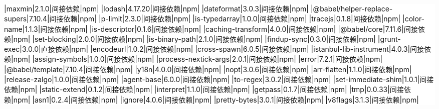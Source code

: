 |maxmin|2.1.0|间接依赖|npm|
|lodash|4.17.20|间接依赖|npm|
|dateformat|3.0.3|间接依赖|npm|
|@babel/helper-replace-supers|7.10.4|间接依赖|npm|
|p-limit|2.3.0|间接依赖|npm|
|is-typedarray|1.0.0|间接依赖|npm|
|tracejs|0.1.8|间接依赖|npm|
|color-name|1.1.3|间接依赖|npm|
|is-descriptor|0.1.6|间接依赖|npm|
|caching-transform|4.0.0|间接依赖|npm|
|@babel/core|7.11.6|间接依赖|npm|
|set-blocking|2.0.0|间接依赖|npm|
|is-binary-path|2.1.0|间接依赖|npm|
|findup-sync|0.3.0|间接依赖|npm|
|grunt-exec|3.0.0|直接依赖|npm|
|encodeurl|1.0.2|间接依赖|npm|
|cross-spawn|6.0.5|间接依赖|npm|
|istanbul-lib-instrument|4.0.3|间接依赖|npm|
|assign-symbols|1.0.0|间接依赖|npm|
|process-nextick-args|2.0.1|间接依赖|npm|
|error|7.2.1|间接依赖|npm|
|@babel/template|7.10.4|间接依赖|npm|
|y18n|4.0.0|间接依赖|npm|
|nopt|3.0.6|间接依赖|npm|
|arr-flatten|1.1.0|间接依赖|npm|
|release-zalgo|1.0.0|间接依赖|npm|
|agent-base|6.0.0|间接依赖|npm|
|to-regex|3.0.2|间接依赖|npm|
|set-immediate-shim|1.0.1|间接依赖|npm|
|static-extend|0.1.2|间接依赖|npm|
|interpret|1.1.0|间接依赖|npm|
|getpass|0.1.7|间接依赖|npm|
|tmp|0.0.33|间接依赖|npm|
|asn1|0.2.4|间接依赖|npm|
|ignore|4.0.6|间接依赖|npm|
|pretty-bytes|3.0.1|间接依赖|npm|
|v8flags|3.1.3|间接依赖|npm|